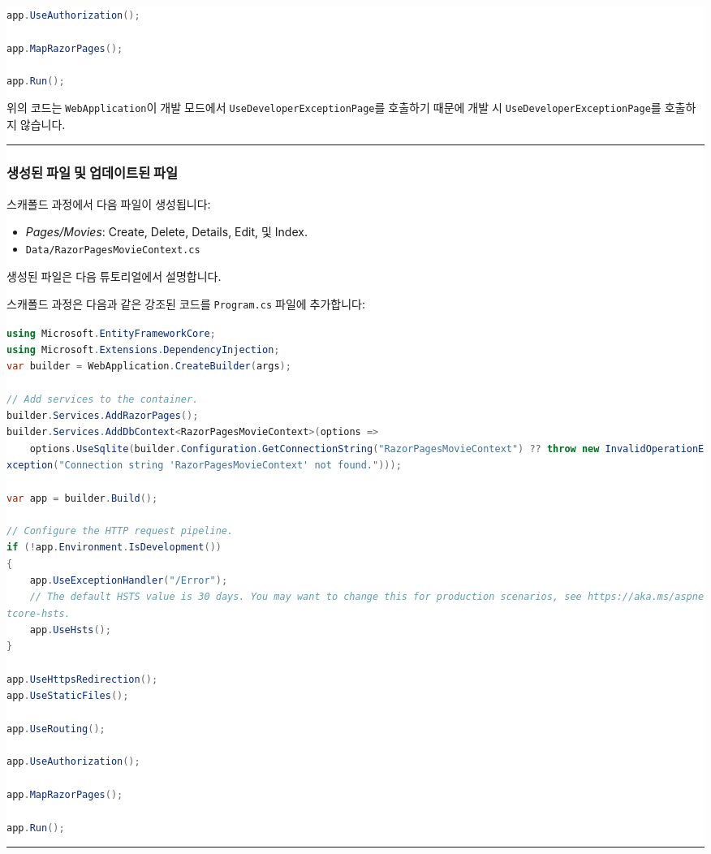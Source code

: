 ```C#
app.UseAuthorization();

app.MapRazorPages();

app.Run();
```

위의 코드는 `WebApplication`이 개발 모드에서 `UseDeveloperExceptionPage`를 호출하기 때문에 개발 시 `UseDeveloperExceptionPage`를 호출하지 않습니다.

---

### 생성된 파일 및 업데이트된 파일

스캐폴드 과정에서 다음 파일이 생성됩니다:

* *Pages/Movies*: Create, Delete, Details, Edit, 및 Index.
* `Data/RazorPagesMovieContext.cs`

생성된 파일은 다음 튜토리얼에서 설명합니다.

스캐폴드 과정은 다음과 같은 강조된 코드를 `Program.cs` 파일에 추가합니다:

```C#
using Microsoft.EntityFrameworkCore;
using Microsoft.Extensions.DependencyInjection;
var builder = WebApplication.CreateBuilder(args);

// Add services to the container.
builder.Services.AddRazorPages();
builder.Services.AddDbContext<RazorPagesMovieContext>(options =>
    options.UseSqlite(builder.Configuration.GetConnectionString("RazorPagesMovieContext") ?? throw new InvalidOperationException("Connection string 'RazorPagesMovieContext' not found.")));

var app = builder.Build();

// Configure the HTTP request pipeline.
if (!app.Environment.IsDevelopment())
{
    app.UseExceptionHandler("/Error");
    // The default HSTS value is 30 days. You may want to change this for production scenarios, see https://aka.ms/aspnetcore-hsts.
    app.UseHsts();
}

app.UseHttpsRedirection();
app.UseStaticFiles();

app.UseRouting();

app.UseAuthorization();

app.MapRazorPages();

app.Run();
```

---